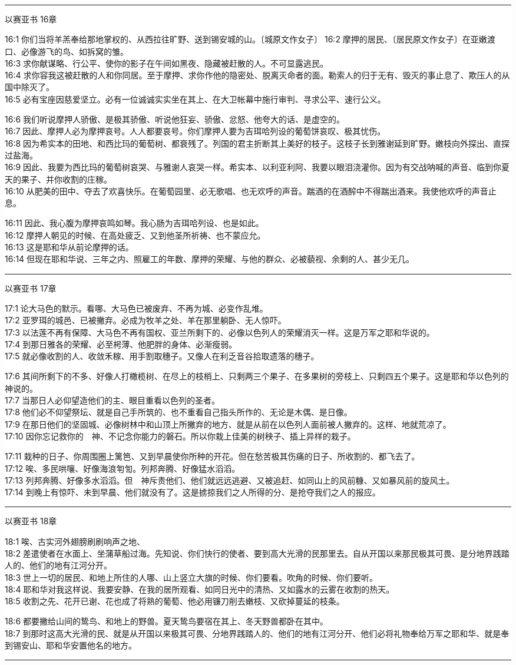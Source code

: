 ------------------------------------------

以赛亚书 16章   

16:1 你们当将羊羔奉给那地掌权的、从西拉往旷野、送到锡安城的山。〔城原文作女子〕
16:2 摩押的居民、〔居民原文作女子〕在亚嫩渡口、必像游飞的鸟、如拆窝的雏。  
16:3 求你献谋略、行公平、使你的影子在午间如黑夜、隐藏被赶散的人。不可显露逃民。  
16:4 求你容我这被赶散的人和你同居。至于摩押、求你作他的隐密处、脱离灭命者的面。勒索人的归于无有、毁灭的事止息了、欺压人的从国中除灭了。  
16:5 必有宝座因慈爱坚立。必有一位诚诚实实坐在其上、在大卫帐幕中施行审判、寻求公平、速行公义。  

16:6 我们听说摩押人骄傲、是极其骄傲、听说他狂妄、骄傲、忿怒、他夸大的话、是虚空的。  
16:7 因此、摩押人必为摩押哀号。人人都要哀号。你们摩押人要为吉珥哈列设的葡萄饼哀叹、极其忧伤。  
16:8 因为希实本的田地、和西比玛的葡萄树、都衰残了。列国的君主折断其上美好的枝子。这枝子长到雅谢延到旷野。嫩枝向外探出、直探过盐海。  
16:9 因此、我要为西比玛的葡萄树哀哭、与雅谢人哀哭一样。希实本、以利亚利阿、我要以眼泪浇灌你。因为有交战呐喊的声音、临到你夏天的果子、并你收割的庄稼。  
16:10 从肥美的田中、夺去了欢喜快乐。在葡萄园里、必无歌唱、也无欢呼的声音。踹酒的在酒醡中不得踹出酒来。我使他欢呼的声音止息。  

16:11 因此、我心腹为摩押哀鸣如琴。我心肠为吉珥哈列设、也是如此。  
16:12 摩押人朝见的时候、在高处疲乏、又到他圣所祈祷、也不蒙应允。  
16:13 这是耶和华从前论摩押的话。  
16:14 但现在耶和华说、三年之内、照雇工的年数、摩押的荣耀、与他的群众、必被藐视、余剩的人、甚少无几。  

------------------------------------------

以赛亚书 17章   

17:1 论大马色的默示。看哪、大马色已被废弃、不再为城、必变作乱堆。  
17:2 亚罗珥的城邑、已被撇弃。必成为牧羊之处、羊在那里躺卧、无人惊吓。  
17:3 以法莲不再有保障、大马色不再有国权、亚兰所剩下的、必像以色列人的荣耀消灭一样。这是万军之耶和华说的。  
17:4 到那日雅各的荣耀、必至枵薄、他肥胖的身体、必渐瘦弱。  
17:5 就必像收割的人、收敛禾稼、用手割取穗子。又像人在利乏音谷拾取遗落的穗子。  

17:6 其间所剩下的不多、好像人打橄榄树、在尽上的枝梢上、只剩两三个果子、在多果树的旁枝上、只剩四五个果子。这是耶和华以色列的　神说的。  
17:7 当那日人必仰望造他们的主、眼目重看以色列的圣者。  
17:8 他们必不仰望祭坛、就是自己手所筑的、也不重看自己指头所作的、无论是木偶、是日像。  
17:9 在那日他们的坚固城、必像树林中和山顶上所撇弃的地方、就是从前在以色列人面前被人撇弃的。这样、地就荒凉了。  
17:10 因你忘记救你的　神、不记念你能力的磐石。所以你栽上佳美的树秧子、插上异样的栽子。  

17:11 栽种的日子、你周围圈上篱笆、又到早晨使你所种的开花。但在愁苦极其伤痛的日子、所收割的、都飞去了。  
17:12 唉、多民哄嚷、好像海浪匉訇。列邦奔腾、好像猛水滔滔。  
17:13 列邦奔腾、好像多水滔滔。但　神斥责他们、他们就远远逃避、又被追赶、如同山上的风前糠、又如暴风前的旋风土。  
17:14 到晚上有惊吓、未到早晨、他们就没有了。这是掳掠我们之人所得的分、是抢夺我们之人的报应。  

------------------------------------------

以赛亚书 18章  

18:1 唉、古实河外翅膀刷刷响声之地、  
18:2 差遣使者在水面上、坐蒲草船过海。先知说、你们快行的使者、要到高大光滑的民那里去。自从开国以来那民极其可畏、是分地界践踏人的、他们的地有江河分开。  
18:3 世上一切的居民、和地上所住的人哪、山上竖立大旗的时候、你们要看。吹角的时候、你们要听。  
18:4 耶和华对我这样说、我要安静、在我的居所观看、如同日光中的清热、又如露水的云雾在收割的热天。  
18:5 收割之先、花开已谢、花也成了将熟的葡萄、他必用镰刀削去嫩枝、又砍掉蔓延的枝条。  

18:6 都要撇给山间的鸷鸟、和地上的野兽。夏天鸷鸟要宿在其上、冬天野兽都卧在其中。  
18:7 到那时这高大光滑的民、就是从开国以来极其可畏、分地界践踏人的、他们的地有江河分开、他们必将礼物奉给万军之耶和华、就是奉到锡安山、耶和华安置他名的地方。  

------------------------------------------
